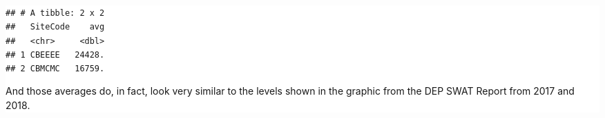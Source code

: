     ## # A tibble: 2 x 2
    ##   SiteCode    avg
    ##   <chr>     <dbl>
    ## 1 CBEEEE   24428.
    ## 2 CBMCMC   16759.

And those averages do, in fact, look very similar to the levels shown in
the graphic from the DEP SWAT Report from 2017 and 2018.
